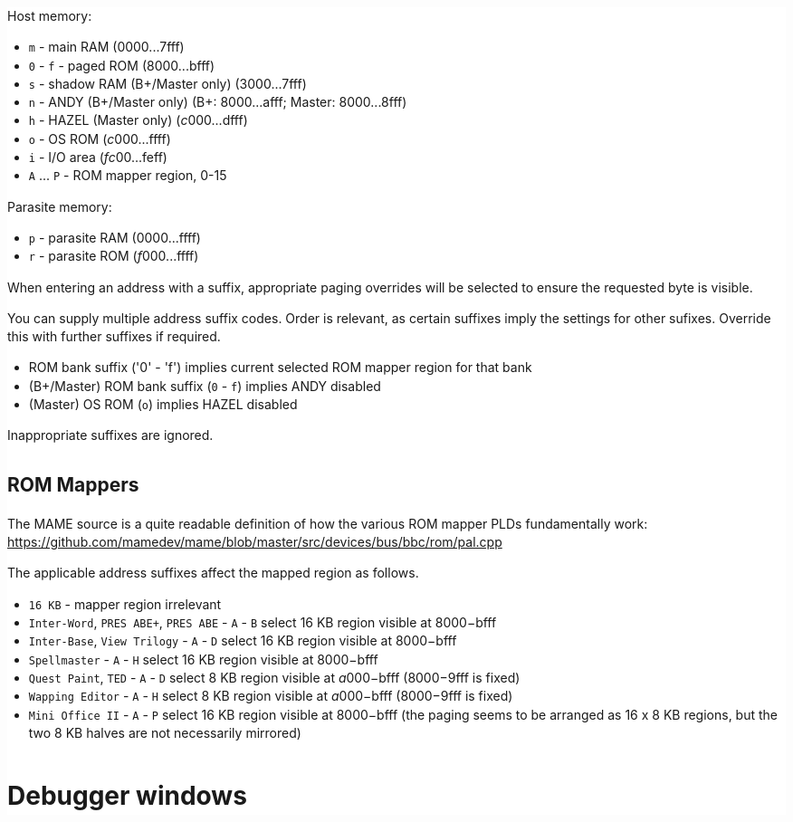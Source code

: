 Host memory:

- `m` - main RAM ($0000...$7fff)
- `0` - `f` - paged ROM ($8000...$bfff)
- `s` - shadow RAM (B+/Master only) ($3000...$7fff)
- `n` - ANDY (B+/Master only) (B+: $8000...$afff; Master: $8000...$8fff)
- `h` - HAZEL (Master only) ($c000...$dfff)
- `o` - OS ROM ($c000...$ffff)
- `i` - I/O area ($fc00...$feff)
- `A` ... `P` - ROM mapper region, 0-15

Parasite memory:

- `p` - parasite RAM ($0000...$ffff)
- `r` - parasite ROM ($f000...$ffff)

When entering an address with a suffix, appropriate paging overrides
will be selected to ensure the requested byte is visible.

You can supply multiple address suffix codes. Order is relevant, as
certain suffixes imply the settings for other sufixes. Override this
with further suffixes if required.

- ROM bank suffix ('0' - 'f') implies current selected ROM mapper
  region for that bank
- (B+/Master) ROM bank suffix (`0` - `f`) implies ANDY disabled
- (Master) OS ROM (`o`) implies HAZEL disabled

Inappropriate suffixes are ignored.

## ROM Mappers

The MAME source is a quite readable definition of how the various ROM
mapper PLDs fundamentally work:
https://github.com/mamedev/mame/blob/master/src/devices/bus/bbc/rom/pal.cpp

The applicable address suffixes affect the mapped region as follows.

- `16 KB` - mapper region irrelevant
- `Inter-Word`, `PRES ABE+`, `PRES ABE` - `A` - `B` select 16 KB
  region visible at $8000-$bfff
- `Inter-Base`, `View Trilogy` - `A` - `D` select 16 KB region visible
  at $8000-$bfff
- `Spellmaster` - `A` - `H` select 16 KB region visible
  at $8000-$bfff
- `Quest Paint`, `TED` - `A` - `D` select 8 KB region visible at
  $a000-$bfff ($8000-$9fff is fixed)
- `Wapping Editor` - `A` - `H` select 8 KB region
  visible at $a000-$bfff ($8000-$9fff is fixed)
- `Mini Office II` - `A` - `P` select 16 KB region visible at
  $8000-$bfff (the paging seems to be arranged as 16 x 8 KB regions,
  but the two 8 KB halves are not necessarily mirrored)

# Debugger windows
